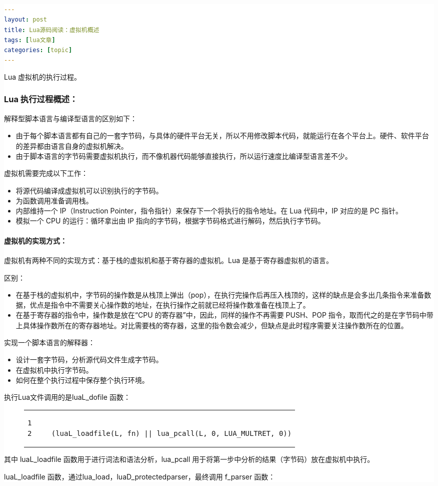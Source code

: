 ```yaml
---
layout: post
title: Lua源码阅读：虚拟机概述 
tags: [lua文章]
categories: [topic]
---
```

<p>Lua 虚拟机的执行过程。</p>

<h3 id="Lua-执行过程概述："><a href="#Lua-执行过程概述：" class="headerlink" title="Lua 执行过程概述："></a>Lua 执行过程概述：</h3><p>解释型脚本语言与编译型语言的区别如下：</p>
<ul>
<li>由于每个脚本语言都有自己的一套字节码，与具体的硬件平台无关，所以不用修改脚本代码，就能运行在各个平台上。硬件、软件平台的差异都由语言自身的虚拟机解决。</li>
<li>由于脚本语言的字节码需要虚拟机执行，而不像机器代码能够直接执行，所以运行速度比编译型语言差不少。</li>
</ul>
<p>虚拟机需要完成以下工作：</p>
<ul>
<li>将源代码编译成虚拟机可以识别执行的字节码。</li>
<li>为函数调用准备调用栈。</li>
<li>内部维持一个 IP（Instruction Pointer，指令指针）来保存下一个将执行的指令地址。在 Lua 代码中，IP 对应的是 PC 指针。</li>
<li>模拟一个 CPU 的运行：循环拿出由 IP 指向的字节码，根据字节码格式进行解码，然后执行字节码。</li>
</ul>
<h4 id="虚拟机的实现方式："><a href="#虚拟机的实现方式：" class="headerlink" title="虚拟机的实现方式："></a>虚拟机的实现方式：</h4><p>虚拟机有两种不同的实现方式：基于栈的虚拟机和基于寄存器的虚拟机。Lua 是基于寄存器虚拟机的语言。</p>
<p>区别：</p>
<ul>
<li>在基于栈的虚拟机中，字节码的操作数是从栈顶上弹出（pop），在执行完操作后再压入栈顶的，这样的缺点是会多出几条指令来准备数据，优点是指令中不需要关心操作数的地址，在执行操作之前就已经将操作数准备在栈顶上了。</li>
<li>在基于寄存器的指令中，操作数是放在“CPU 的寄存器”中，因此，同样的操作不再需要 PUSH、POP 指令，取而代之的是在字节码中带上具体操作数所在的寄存器地址。对比需要栈的寄存器，这里的指令数会减少，但缺点是此时程序需要关注操作数所在的位置。</li>
</ul>
<p>实现一个脚本语言的解释器：</p>
<ul>
<li>设计一套字节码，分析源代码文件生成字节码。</li>
<li>在虚拟机中执行字节码。</li>
<li>如何在整个执行过程中保存整个执行环境。</li>
</ul>
<p>执行Lua文件调用的是luaL_dofile 函数：</p>
<figure class="highlight c"><table><tbody><tr><td class="gutter"><pre><span class="line">1</span><br/><span class="line">2</span><br/></pre></td><td class="code"><pre><span class="line"></span><br/><span class="line">	(luaL_loadfile(L, fn) || lua_pcall(L, <span class="number">0</span>, LUA_MULTRET, <span class="number">0</span>))</span><br/></pre></td></tr></tbody></table></figure>
<p>其中 luaL_loadfile 函数用于进行词法和语法分析，lua_pcall 用于将第一步中分析的结果（字节码）放在虚拟机中执行。</p>
<p>luaL_loadfile 函数，通过lua_load，luaD_protectedparser，最终调用 f_parser 函数：</p>